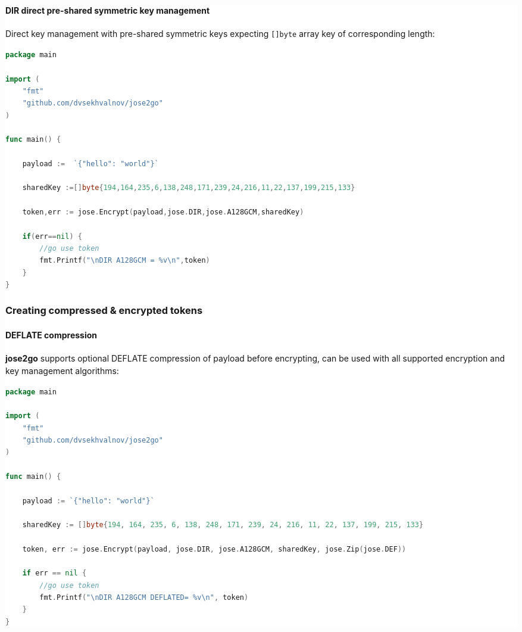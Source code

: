 #### DIR direct pre-shared symmetric key management

Direct key management with pre-shared symmetric keys expecting `[]byte` array
key of corresponding length:

```Go
package main

import (
	"fmt"
	"github.com/dvsekhvalnov/jose2go"
)

func main() {

	payload :=  `{"hello": "world"}`

	sharedKey :=[]byte{194,164,235,6,138,248,171,239,24,216,11,22,137,199,215,133}

	token,err := jose.Encrypt(payload,jose.DIR,jose.A128GCM,sharedKey)

	if(err==nil) {
		//go use token
		fmt.Printf("\nDIR A128GCM = %v\n",token)
	}
}
```

### Creating compressed & encrypted tokens

#### DEFLATE compression

**jose2go** supports optional DEFLATE compression of payload before encrypting,
can be used with all supported encryption and key management algorithms:

```Go
package main

import (
	"fmt"
	"github.com/dvsekhvalnov/jose2go"
)

func main() {

	payload := `{"hello": "world"}`

	sharedKey := []byte{194, 164, 235, 6, 138, 248, 171, 239, 24, 216, 11, 22, 137, 199, 215, 133}

	token, err := jose.Encrypt(payload, jose.DIR, jose.A128GCM, sharedKey, jose.Zip(jose.DEF))

	if err == nil {
		//go use token
		fmt.Printf("\nDIR A128GCM DEFLATED= %v\n", token)
	}
}
```

